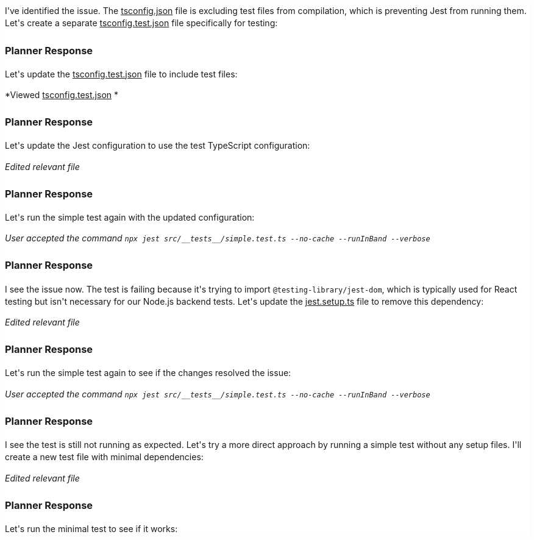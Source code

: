 I've identified the issue. The [tsconfig.json](cci:7://file:///c:/flutter/FundingMachine/backend/tsconfig.json:0:0-0:0) file is excluding test files from compilation, which is preventing Jest from running them. Let's create a separate [tsconfig.test.json](cci:7://file:///c:/flutter/FundingMachine/backend/tsconfig.test.json:0:0-0:0) file specifically for testing:


### Planner Response

Let's update the [tsconfig.test.json](cci:7://file:///c:/flutter/FundingMachine/backend/tsconfig.test.json:0:0-0:0) file to include test files:


*Viewed [tsconfig.test.json](file:///c:/flutter/FundingMachine/backend/tsconfig.test.json) *

### Planner Response

Let's update the Jest configuration to use the test TypeScript configuration:


*Edited relevant file*

### Planner Response

Let's run the simple test again with the updated configuration:


*User accepted the command `npx jest src/__tests__/simple.test.ts --no-cache --runInBand --verbose`*

### Planner Response

I see the issue now. The test is failing because it's trying to import `@testing-library/jest-dom`, which is typically used for React testing but isn't necessary for our Node.js backend tests. Let's update the [jest.setup.ts](cci:7://file:///c:/flutter/FundingMachine/backend/src/__tests__/jest.setup.ts:0:0-0:0) file to remove this dependency:


*Edited relevant file*

### Planner Response

Let's run the simple test again to see if the changes resolved the issue:


*User accepted the command `npx jest src/__tests__/simple.test.ts --no-cache --runInBand --verbose`*

### Planner Response

I see the test is still not running as expected. Let's try a more direct approach by running a simple test without any setup files. I'll create a new test file with minimal dependencies:


*Edited relevant file*

### Planner Response

Let's run the minimal test to see if it works:
